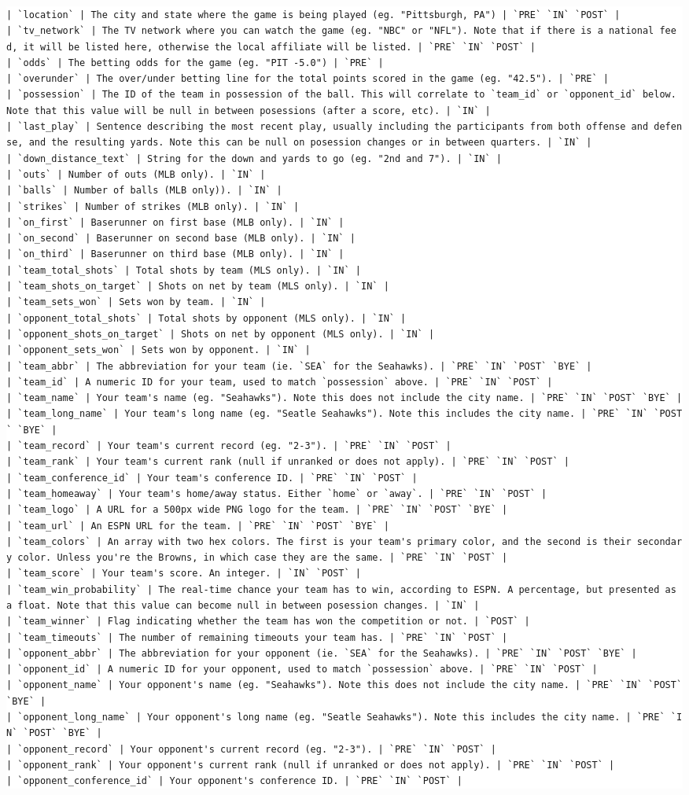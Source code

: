 ```
| `location` | The city and state where the game is being played (eg. "Pittsburgh, PA") | `PRE` `IN` `POST` |
| `tv_network` | The TV network where you can watch the game (eg. "NBC" or "NFL"). Note that if there is a national feed, it will be listed here, otherwise the local affiliate will be listed. | `PRE` `IN` `POST` |
| `odds` | The betting odds for the game (eg. "PIT -5.0") | `PRE` |
| `overunder` | The over/under betting line for the total points scored in the game (eg. "42.5"). | `PRE` |
| `possession` | The ID of the team in possession of the ball. This will correlate to `team_id` or `opponent_id` below. Note that this value will be null in between posessions (after a score, etc). | `IN` |
| `last_play` | Sentence describing the most recent play, usually including the participants from both offense and defense, and the resulting yards. Note this can be null on posession changes or in between quarters. | `IN` |
| `down_distance_text` | String for the down and yards to go (eg. "2nd and 7"). | `IN` |
| `outs` | Number of outs (MLB only). | `IN` |
| `balls` | Number of balls (MLB only)). | `IN` |
| `strikes` | Number of strikes (MLB only). | `IN` |
| `on_first` | Baserunner on first base (MLB only). | `IN` |
| `on_second` | Baserunner on second base (MLB only). | `IN` |
| `on_third` | Baserunner on third base (MLB only). | `IN` |
| `team_total_shots` | Total shots by team (MLS only). | `IN` |
| `team_shots_on_target` | Shots on net by team (MLS only). | `IN` |
| `team_sets_won` | Sets won by team. | `IN` |
| `opponent_total_shots` | Total shots by opponent (MLS only). | `IN` |
| `opponent_shots_on_target` | Shots on net by opponent (MLS only). | `IN` |
| `opponent_sets_won` | Sets won by opponent. | `IN` |
| `team_abbr` | The abbreviation for your team (ie. `SEA` for the Seahawks). | `PRE` `IN` `POST` `BYE` |
| `team_id` | A numeric ID for your team, used to match `possession` above. | `PRE` `IN` `POST` |
| `team_name` | Your team's name (eg. "Seahawks"). Note this does not include the city name. | `PRE` `IN` `POST` `BYE` |
| `team_long_name` | Your team's long name (eg. "Seatle Seahawks"). Note this includes the city name. | `PRE` `IN` `POST` `BYE` |
| `team_record` | Your team's current record (eg. "2-3"). | `PRE` `IN` `POST` |
| `team_rank` | Your team's current rank (null if unranked or does not apply). | `PRE` `IN` `POST` |
| `team_conference_id` | Your team's conference ID. | `PRE` `IN` `POST` |
| `team_homeaway` | Your team's home/away status. Either `home` or `away`. | `PRE` `IN` `POST` |
| `team_logo` | A URL for a 500px wide PNG logo for the team. | `PRE` `IN` `POST` `BYE` |
| `team_url` | An ESPN URL for the team. | `PRE` `IN` `POST` `BYE` |
| `team_colors` | An array with two hex colors. The first is your team's primary color, and the second is their secondary color. Unless you're the Browns, in which case they are the same. | `PRE` `IN` `POST` |
| `team_score` | Your team's score. An integer. | `IN` `POST` |
| `team_win_probability` | The real-time chance your team has to win, according to ESPN. A percentage, but presented as a float. Note that this value can become null in between posession changes. | `IN` |
| `team_winner` | Flag indicating whether the team has won the competition or not. | `POST` |
| `team_timeouts` | The number of remaining timeouts your team has. | `PRE` `IN` `POST` |
| `opponent_abbr` | The abbreviation for your opponent (ie. `SEA` for the Seahawks). | `PRE` `IN` `POST` `BYE` |
| `opponent_id` | A numeric ID for your opponent, used to match `possession` above. | `PRE` `IN` `POST` |
| `opponent_name` | Your opponent's name (eg. "Seahawks"). Note this does not include the city name. | `PRE` `IN` `POST` `BYE` |
| `opponent_long_name` | Your opponent's long name (eg. "Seatle Seahawks"). Note this includes the city name. | `PRE` `IN` `POST` `BYE` |
| `opponent_record` | Your opponent's current record (eg. "2-3"). | `PRE` `IN` `POST` |
| `opponent_rank` | Your opponent's current rank (null if unranked or does not apply). | `PRE` `IN` `POST` |
| `opponent_conference_id` | Your opponent's conference ID. | `PRE` `IN` `POST` |
```